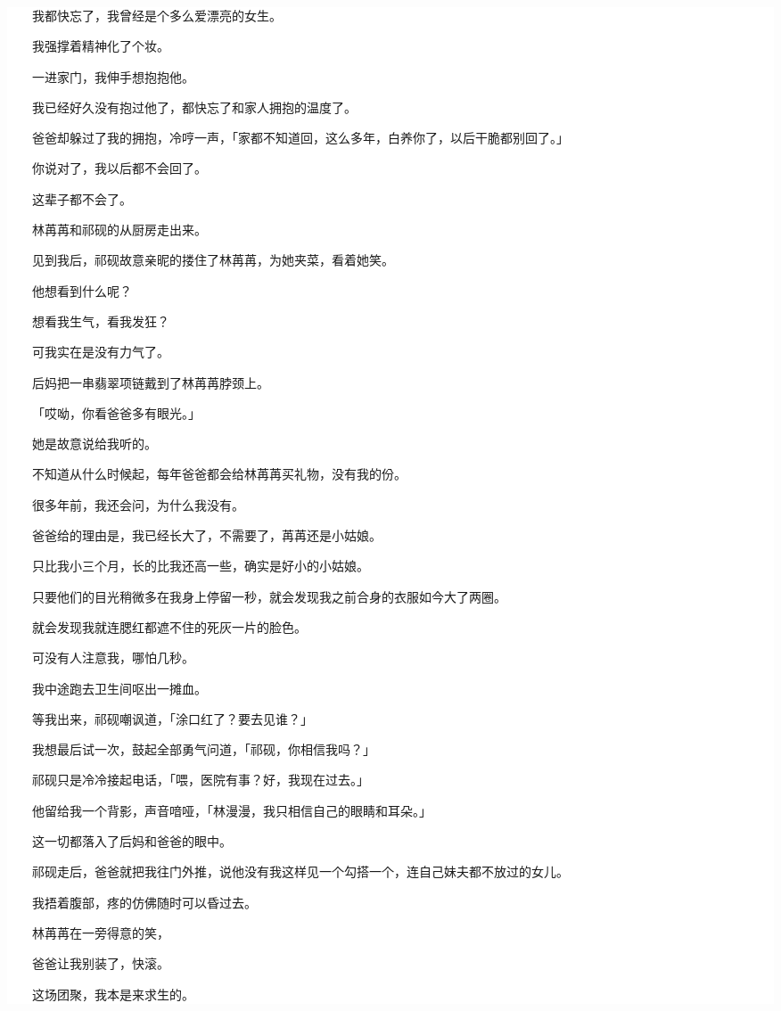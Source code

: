 &emsp;&emsp;我都快忘了，我曾经是个多么爱漂亮的女生。  
  
&emsp;&emsp;我强撑着精神化了个妆。  
  
&emsp;&emsp;一进家门，我伸手想抱抱他。  
  
&emsp;&emsp;我已经好久没有抱过他了，都快忘了和家人拥抱的温度了。  
  
&emsp;&emsp;爸爸却躲过了我的拥抱，冷哼一声，「家都不知道回，这么多年，白养你了，以后干脆都别回了。」  
  
&emsp;&emsp;你说对了，我以后都不会回了。  
  
&emsp;&emsp;这辈子都不会了。  
  
&emsp;&emsp;林苒苒和祁砚的从厨房走出来。  
  
&emsp;&emsp;见到我后，祁砚故意亲昵的搂住了林苒苒，为她夹菜，看着她笑。  
  
&emsp;&emsp;他想看到什么呢？  
  
&emsp;&emsp;想看我生气，看我发狂？  
  
&emsp;&emsp;可我实在是没有力气了。  
  
&emsp;&emsp;后妈把一串翡翠项链戴到了林苒苒脖颈上。  
  
&emsp;&emsp;「哎呦，你看爸爸多有眼光。」  
  
&emsp;&emsp;她是故意说给我听的。  
  
&emsp;&emsp;不知道从什么时候起，每年爸爸都会给林苒苒买礼物，没有我的份。  
  
&emsp;&emsp;很多年前，我还会问，为什么我没有。  
  
&emsp;&emsp;爸爸给的理由是，我已经长大了，不需要了，苒苒还是小姑娘。  
  
&emsp;&emsp;只比我小三个月，长的比我还高一些，确实是好小的小姑娘。  
  
&emsp;&emsp;只要他们的目光稍微多在我身上停留一秒，就会发现我之前合身的衣服如今大了两圈。  
  
&emsp;&emsp;就会发现我就连腮红都遮不住的死灰一片的脸色。  
  
&emsp;&emsp;可没有人注意我，哪怕几秒。  
  
&emsp;&emsp;我中途跑去卫生间呕出一摊血。  
  
&emsp;&emsp;等我出来，祁砚嘲讽道，「涂口红了？要去见谁？」  
  
&emsp;&emsp;我想最后试一次，鼓起全部勇气问道，「祁砚，你相信我吗？」  
  
&emsp;&emsp;祁砚只是冷冷接起电话，「喂，医院有事？好，我现在过去。」  
  
&emsp;&emsp;他留给我一个背影，声音喑哑，「林漫漫，我只相信自己的眼睛和耳朵。」  
  
&emsp;&emsp;这一切都落入了后妈和爸爸的眼中。  
  
&emsp;&emsp;祁砚走后，爸爸就把我往门外推，说他没有我这样见一个勾搭一个，连自己妹夫都不放过的女儿。  
  
&emsp;&emsp;我捂着腹部，疼的仿佛随时可以昏过去。  
  
&emsp;&emsp;林苒苒在一旁得意的笑，  
  
&emsp;&emsp;爸爸让我别装了，快滚。  
  
&emsp;&emsp;这场团聚，我本是来求生的。  
  
